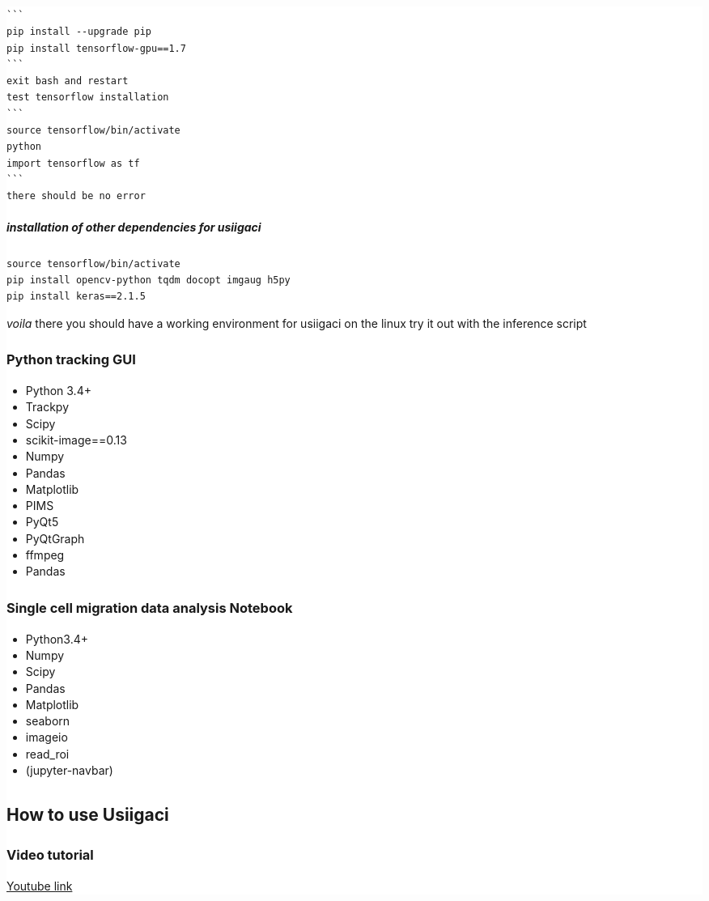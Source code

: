 	```
	pip install --upgrade pip
	pip install tensorflow-gpu==1.7
	```
	exit bash and restart
	test tensorflow installation
	```
	source tensorflow/bin/activate
	python
	import tensorflow as tf
	```
	there should be no error 

##### installation of other dependencies for usiigaci
```
source tensorflow/bin/activate
pip install opencv-python tqdm docopt imgaug h5py
pip install keras==2.1.5
```

*voila* there you should have a working environment for usiigaci on the linux 
try it out with the inference script


### Python tracking GUI
* Python 3.4+
* Trackpy
* Scipy
* scikit-image==0.13
* Numpy
* Pandas
* Matplotlib
* PIMS
* PyQt5
* PyQtGraph
* ffmpeg
* Pandas


### Single cell migration data analysis Notebook
* Python3.4+
* Numpy
* Scipy
* Pandas
* Matplotlib
* seaborn
* imageio
* read_roi
* (jupyter-navbar)

## How to use Usiigaci 
### Video tutorial 
[Youtube link](https://www.youtube.com/watch?v=p-jCPLb2WE4)
